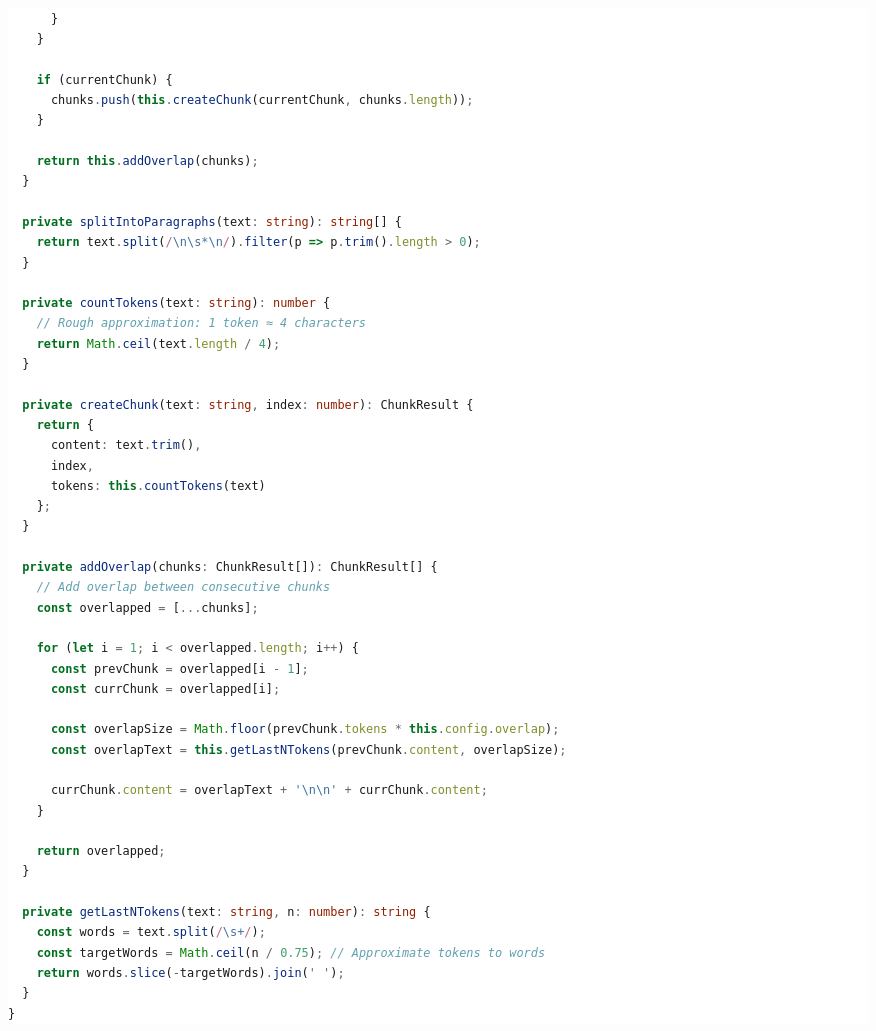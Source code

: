 ```typescript
      }
    }

    if (currentChunk) {
      chunks.push(this.createChunk(currentChunk, chunks.length));
    }

    return this.addOverlap(chunks);
  }

  private splitIntoParagraphs(text: string): string[] {
    return text.split(/\n\s*\n/).filter(p => p.trim().length > 0);
  }

  private countTokens(text: string): number {
    // Rough approximation: 1 token ≈ 4 characters
    return Math.ceil(text.length / 4);
  }

  private createChunk(text: string, index: number): ChunkResult {
    return {
      content: text.trim(),
      index,
      tokens: this.countTokens(text)
    };
  }

  private addOverlap(chunks: ChunkResult[]): ChunkResult[] {
    // Add overlap between consecutive chunks
    const overlapped = [...chunks];
    
    for (let i = 1; i < overlapped.length; i++) {
      const prevChunk = overlapped[i - 1];
      const currChunk = overlapped[i];
      
      const overlapSize = Math.floor(prevChunk.tokens * this.config.overlap);
      const overlapText = this.getLastNTokens(prevChunk.content, overlapSize);
      
      currChunk.content = overlapText + '\n\n' + currChunk.content;
    }
    
    return overlapped;
  }

  private getLastNTokens(text: string, n: number): string {
    const words = text.split(/\s+/);
    const targetWords = Math.ceil(n / 0.75); // Approximate tokens to words
    return words.slice(-targetWords).join(' ');
  }
}
```
